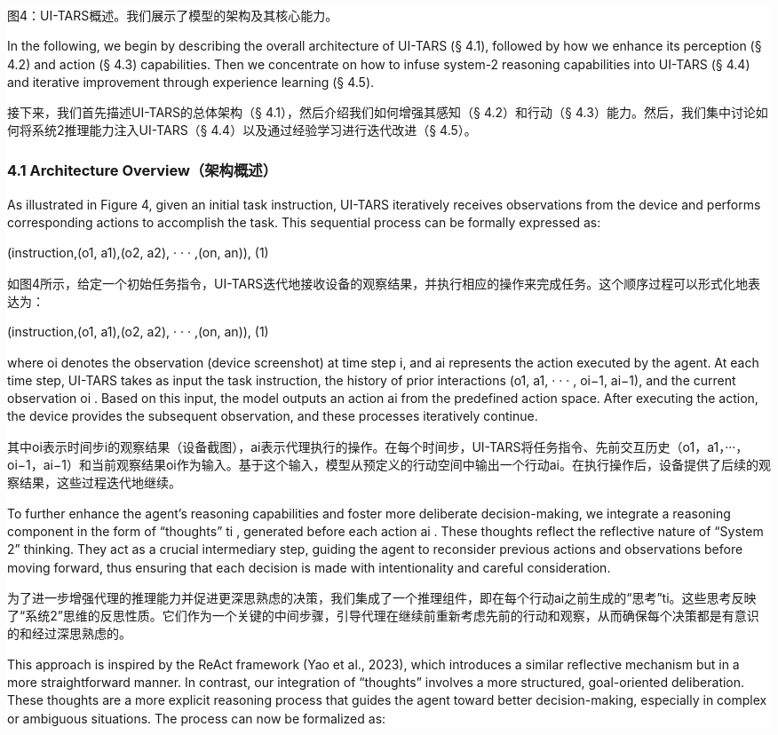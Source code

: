 图4：UI-TARS概述。我们展示了模型的架构及其核心能力。

In the following, we begin by describing the overall architecture of UI-TARS (§ 4.1), followed by how we
enhance its perception (§ 4.2) and action (§ 4.3) capabilities. Then we concentrate on how to infuse system-2
reasoning capabilities into UI-TARS (§ 4.4) and iterative improvement through experience learning (§ 4.5).

接下来，我们首先描述UI-TARS的总体架构（§ 4.1），然后介绍我们如何增强其感知（§ 4.2）和行动（§ 4.3）能力。然后，我们集中讨论如何将系统2推理能力注入UI-TARS（§ 4.4）以及通过经验学习进行迭代改进（§ 4.5）。

### 4.1 Architecture Overview（架构概述）

As illustrated in Figure 4, given an initial task instruction, UI-TARS iteratively receives observations from the
device and performs corresponding actions to accomplish the task. This sequential process can be formally
expressed as:

(instruction,(o1, a1),(o2, a2), · · · ,(on, an)), (1)

如图4所示，给定一个初始任务指令，UI-TARS迭代地接收设备的观察结果，并执行相应的操作来完成任务。这个顺序过程可以形式化地表达为：

(instruction,(o1, a1),(o2, a2), · · · ,(on, an)), (1)

where oi denotes the observation (device screenshot) at time step i, and ai represents the action executed by
the agent. At each time step, UI-TARS takes as input the task instruction, the history of prior interactions
(o1, a1, · · · , oi−1, ai−1), and the current observation oi
. Based on this input, the model outputs an action ai
from the predefined action space. After executing the action, the device provides the subsequent observation,
and these processes iteratively continue.

其中oi表示时间步i的观察结果（设备截图），ai表示代理执行的操作。在每个时间步，UI-TARS将任务指令、先前交互历史（o1，a1，···，oi−1，ai−1）和当前观察结果oi作为输入。基于这个输入，模型从预定义的行动空间中输出一个行动ai。在执行操作后，设备提供了后续的观察结果，这些过程迭代地继续。

To further enhance the agent’s reasoning capabilities and foster more deliberate decision-making, we integrate
a reasoning component in the form of “thoughts” ti
, generated before each action ai
. These thoughts reflect
the reflective nature of “System 2” thinking. They act as a crucial intermediary step, guiding the agent to
reconsider previous actions and observations before moving forward, thus ensuring that each decision is made
with intentionality and careful consideration.

为了进一步增强代理的推理能力并促进更深思熟虑的决策，我们集成了一个推理组件，即在每个行动ai之前生成的“思考”ti。这些思考反映了“系统2”思维的反思性质。它们作为一个关键的中间步骤，引导代理在继续前重新考虑先前的行动和观察，从而确保每个决策都是有意识的和经过深思熟虑的。

This approach is inspired by the ReAct framework (Yao et al., 2023), which introduces a similar reflective
mechanism but in a more straightforward manner. In contrast, our integration of “thoughts” involves a more
structured, goal-oriented deliberation. These thoughts are a more explicit reasoning process that guides the
agent toward better decision-making, especially in complex or ambiguous situations. The process can now be
formalized as:
